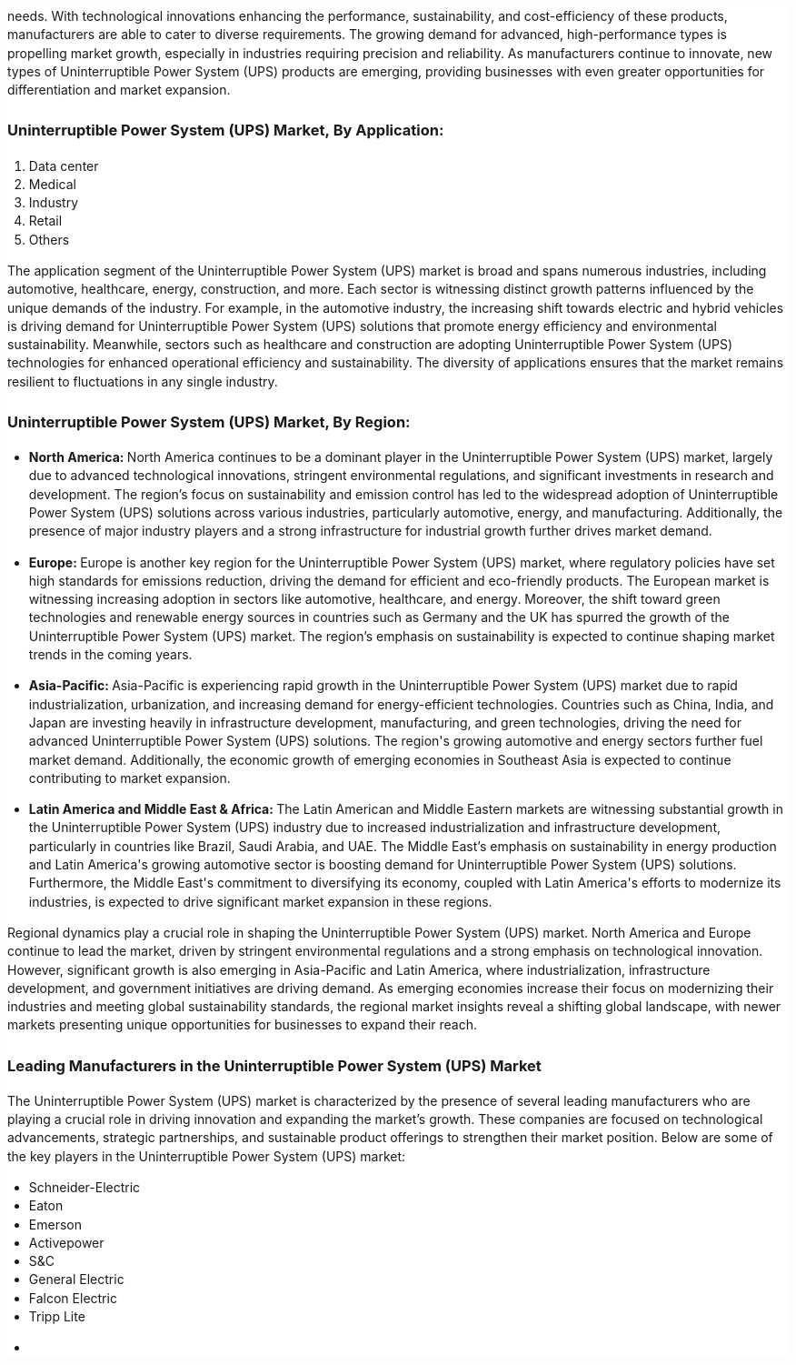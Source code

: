 needs. With technological innovations enhancing the performance, sustainability, and cost-efficiency of these products, manufacturers are able to cater to diverse requirements. The growing demand for advanced, high-performance types is propelling market growth, especially in industries requiring precision and reliability. As manufacturers continue to innovate, new types of Uninterruptible Power System (UPS) products are emerging, providing businesses with even greater opportunities for differentiation and market expansion.</p><h3>Uninterruptible Power System (UPS) Market,&nbsp;By Application:</h3><ol><li> Data center<li> Medical<li> Industry<li> Retail<li> Others</li></ol><p>The application segment of the Uninterruptible Power System (UPS) market is broad and spans numerous industries, including automotive, healthcare, energy, construction, and more. Each sector is witnessing distinct growth patterns influenced by the unique demands of the industry. For example, in the automotive industry, the increasing shift towards electric and hybrid vehicles is driving demand for Uninterruptible Power System (UPS) solutions that promote energy efficiency and environmental sustainability. Meanwhile, sectors such as healthcare and construction are adopting Uninterruptible Power System (UPS) technologies for enhanced operational efficiency and sustainability. The diversity of applications ensures that the market remains resilient to fluctuations in any single industry.</p><h3>Uninterruptible Power System (UPS) Market, By Region:</h3><ul><li><p><strong>North America:&nbsp;</strong>North America continues to be a dominant player in the Uninterruptible Power System (UPS) market, largely due to advanced technological innovations, stringent environmental regulations, and significant investments in research and development. The region&rsquo;s focus on sustainability and emission control has led to the widespread adoption of Uninterruptible Power System (UPS) solutions across various industries, particularly automotive, energy, and manufacturing. Additionally, the presence of major industry players and a strong infrastructure for industrial growth further drives market demand.</p></li><li><p><strong><strong>Europe:&nbsp;</strong></strong>Europe is another key region for the Uninterruptible Power System (UPS) market, where regulatory policies have set high standards for emissions reduction, driving the demand for efficient and eco-friendly products. The European market is witnessing increasing adoption in sectors like automotive, healthcare, and energy. Moreover, the shift toward green technologies and renewable energy sources in countries such as Germany and the UK has spurred the growth of the Uninterruptible Power System (UPS) market. The region&rsquo;s emphasis on sustainability is expected to continue shaping market trends in the coming years.</p></li><li><p><strong><strong>Asia-Pacific:&nbsp;</strong></strong>Asia-Pacific is experiencing rapid growth in the Uninterruptible Power System (UPS) market due to rapid industrialization, urbanization, and increasing demand for energy-efficient technologies. Countries such as China, India, and Japan are investing heavily in infrastructure development, manufacturing, and green technologies, driving the need for advanced Uninterruptible Power System (UPS) solutions. The region's growing automotive and energy sectors further fuel market demand. Additionally, the economic growth of emerging economies in Southeast Asia is expected to continue contributing to market expansion.</p></li><li><p><strong><strong>Latin America and Middle East &amp; Africa:&nbsp;</strong></strong>The Latin American and Middle Eastern markets are witnessing substantial growth in the Uninterruptible Power System (UPS) industry due to increased industrialization and infrastructure development, particularly in countries like Brazil, Saudi Arabia, and UAE. The Middle East&rsquo;s emphasis on sustainability in energy production and Latin America's growing automotive sector is boosting demand for Uninterruptible Power System (UPS) solutions. Furthermore, the Middle East's commitment to diversifying its economy, coupled with Latin America's efforts to modernize its industries, is expected to drive significant market expansion in these regions.</p></li></ul><p>Regional dynamics play a crucial role in shaping the Uninterruptible Power System (UPS) market. North America and Europe continue to lead the market, driven by stringent environmental regulations and a strong emphasis on technological innovation. However, significant growth is also emerging in Asia-Pacific and Latin America, where industrialization, infrastructure development, and government initiatives are driving demand. As emerging economies increase their focus on modernizing their industries and meeting global sustainability standards, the regional market insights reveal a shifting global landscape, with newer markets presenting unique opportunities for businesses to expand their reach.</p><h3><strong>Leading Manufacturers in the Uninterruptible Power System (UPS) Market</strong></h3><p>The Uninterruptible Power System (UPS) market is characterized by the presence of several leading manufacturers who are playing a crucial role in driving innovation and expanding the market&rsquo;s growth. These companies are focused on technological advancements, strategic partnerships, and sustainable product offerings to strengthen their market position. Below are some of the key players in the Uninterruptible Power System (UPS) market:</p></div><div class="article-main__content" data-test-id="publishing-text-block"><ul><li><span class=""> Schneider-Electric<li> Eaton<li> Emerson<li> Activepower<li> S&C<li> General Electric<li> Falcon Electric<li> Tripp Lite<li>